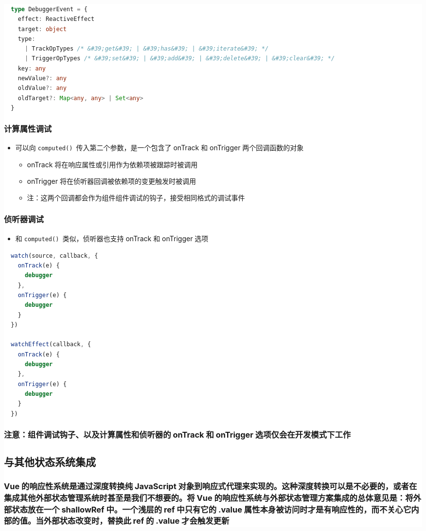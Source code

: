 ```ts
  type DebuggerEvent = {
    effect: ReactiveEffect
    target: object
    type:
      | TrackOpTypes /* &#39;get&#39; | &#39;has&#39; | &#39;iterate&#39; */
      | TriggerOpTypes /* &#39;set&#39; | &#39;add&#39; | &#39;delete&#39; | &#39;clear&#39; */
    key: any
    newValue?: any
    oldValue?: any
    oldTarget?: Map<any, any> | Set<any>
  }
```
### 计算属性调试

- 可以向 `computed() `传入第二个参数，是一个包含了 onTrack 和 onTrigger 两个回调函数的对象

	- onTrack 将在响应属性或引用作为依赖项被跟踪时被调用

	- onTrigger 将在侦听器回调被依赖项的变更触发时被调用

	- 注：这两个回调都会作为组件组件调试的钩子，接受相同格式的调试事件

### 侦听器调试

- 和 `computed() `类似，侦听器也支持 onTrack 和 onTrigger 选项

```ts
  watch(source, callback, {
    onTrack(e) {
      debugger
    },
    onTrigger(e) {
      debugger
    }
  })
  
  watchEffect(callback, {
    onTrack(e) {
      debugger
    },
    onTrigger(e) {
      debugger
    }
  })
```
### 注意：组件调试钩子、以及计算属性和侦听器的 onTrack 和 onTrigger 选项仅会在开发模式下工作

## 与其他状态系统集成

### Vue 的响应性系统是通过深度转换纯 JavaScript 对象到响应式代理来实现的。这种深度转换可以是不必要的，或者在集成其他外部状态管理系统时甚至是我们不想要的。将 Vue 的响应性系统与外部状态管理方案集成的总体意见是：将外部状态放在一个 shallowRef 中。一个浅层的 ref 中只有它的 .value 属性本身被访问时才是有响应性的，而不关心它内部的值。当外部状态改变时，替换此 ref 的 .value 才会触发更新
